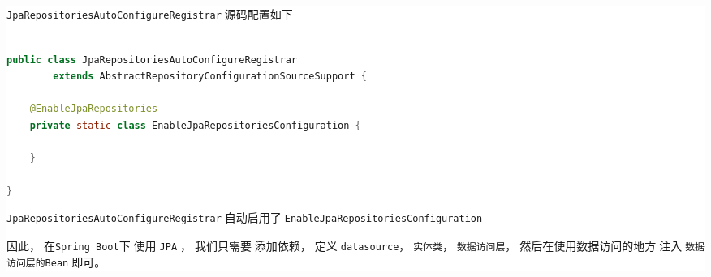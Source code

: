 
`JpaRepositoriesAutoConfigureRegistrar` 源码配置如下

```java

public class JpaRepositoriesAutoConfigureRegistrar
		extends AbstractRepositoryConfigurationSourceSupport {

	@EnableJpaRepositories
	private static class EnableJpaRepositoriesConfiguration {

	}

}
```
`JpaRepositoriesAutoConfigureRegistrar` 自动启用了 `EnableJpaRepositoriesConfiguration`

因此， 在`Spring Boot`下 使用 `JPA` ， 我们只需要 添加依赖， 定义 `datasource`， `实体类`， `数据访问层`， 
然后在使用数据访问的地方 注入 `数据访问层的Bean` 即可。